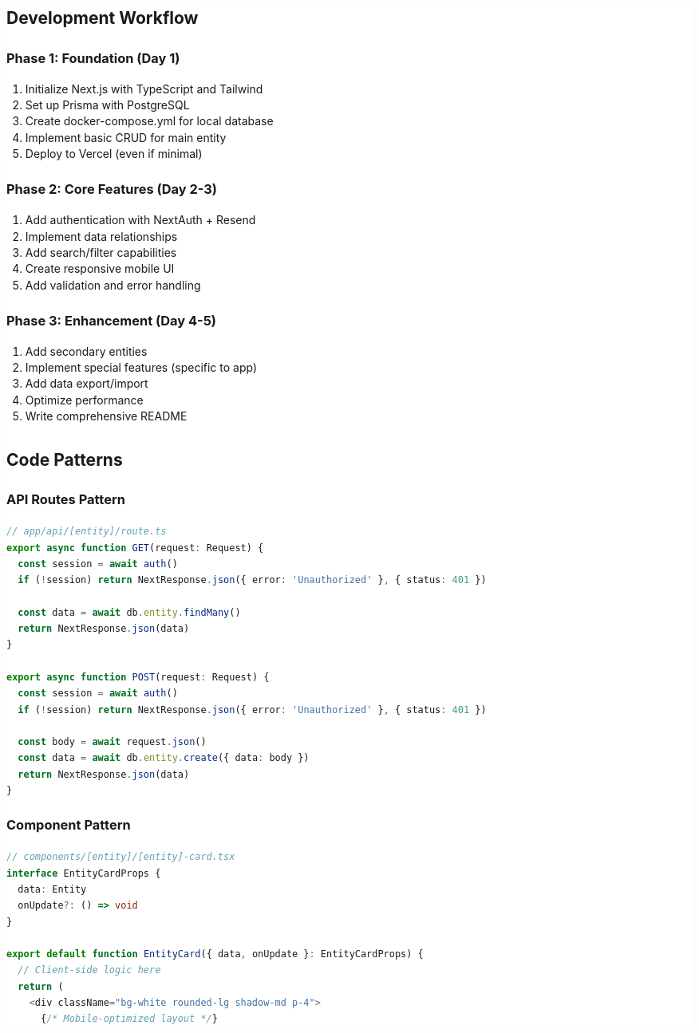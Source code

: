 ```
```

## Development Workflow

### Phase 1: Foundation (Day 1)
1. Initialize Next.js with TypeScript and Tailwind
2. Set up Prisma with PostgreSQL
3. Create docker-compose.yml for local database
4. Implement basic CRUD for main entity
5. Deploy to Vercel (even if minimal)

### Phase 2: Core Features (Day 2-3)
1. Add authentication with NextAuth + Resend
2. Implement data relationships
3. Add search/filter capabilities
4. Create responsive mobile UI
5. Add validation and error handling

### Phase 3: Enhancement (Day 4-5)
1. Add secondary entities
2. Implement special features (specific to app)
3. Add data export/import
4. Optimize performance
5. Write comprehensive README

## Code Patterns

### API Routes Pattern
```typescript
// app/api/[entity]/route.ts
export async function GET(request: Request) {
  const session = await auth()
  if (!session) return NextResponse.json({ error: 'Unauthorized' }, { status: 401 })
  
  const data = await db.entity.findMany()
  return NextResponse.json(data)
}

export async function POST(request: Request) {
  const session = await auth()
  if (!session) return NextResponse.json({ error: 'Unauthorized' }, { status: 401 })
  
  const body = await request.json()
  const data = await db.entity.create({ data: body })
  return NextResponse.json(data)
}
```

### Component Pattern
```typescript
// components/[entity]/[entity]-card.tsx
interface EntityCardProps {
  data: Entity
  onUpdate?: () => void
}

export default function EntityCard({ data, onUpdate }: EntityCardProps) {
  // Client-side logic here
  return (
    <div className="bg-white rounded-lg shadow-md p-4">
      {/* Mobile-optimized layout */}
```